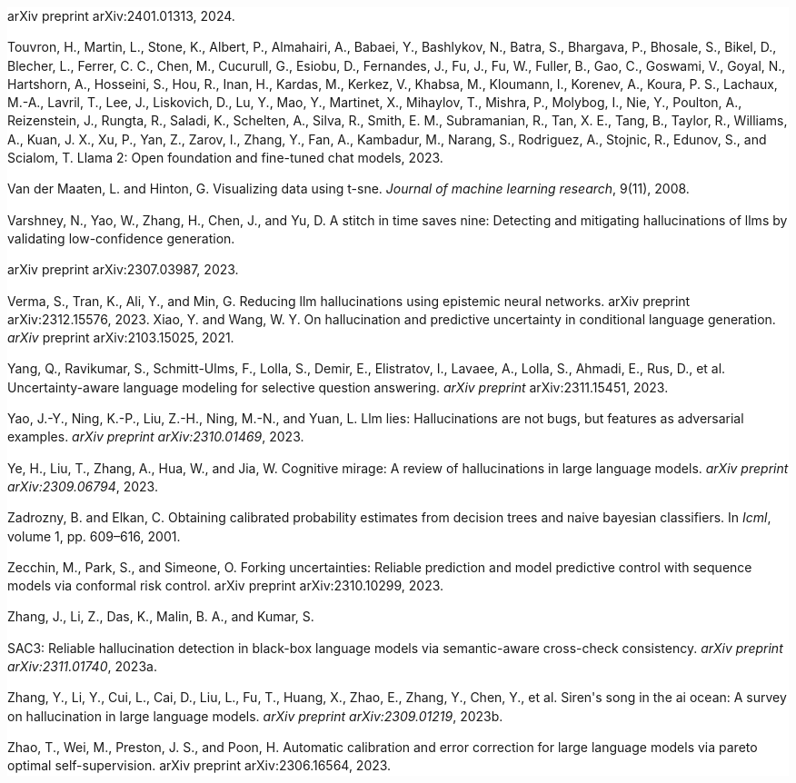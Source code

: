 arXiv preprint arXiv:2401.01313, 2024.

Touvron, H., Martin, L., Stone, K., Albert, P., Almahairi, A., Babaei, Y., Bashlykov, N., Batra, S., Bhargava, P.,
Bhosale, S., Bikel, D., Blecher, L., Ferrer, C. C., Chen, M., Cucurull, G., Esiobu, D., Fernandes, J., Fu, J., Fu, W.,
Fuller, B., Gao, C., Goswami, V., Goyal, N., Hartshorn, A., Hosseini, S., Hou, R., Inan, H., Kardas, M., Kerkez, V., Khabsa, M., Kloumann, I., Korenev, A., Koura, P. S.,
Lachaux, M.-A., Lavril, T., Lee, J., Liskovich, D., Lu, Y.,
Mao, Y., Martinet, X., Mihaylov, T., Mishra, P., Molybog, I., Nie, Y., Poulton, A., Reizenstein, J., Rungta, R., Saladi, K., Schelten, A., Silva, R., Smith, E. M., Subramanian, R.,
Tan, X. E., Tang, B., Taylor, R., Williams, A., Kuan, J. X.,
Xu, P., Yan, Z., Zarov, I., Zhang, Y., Fan, A., Kambadur, M., Narang, S., Rodriguez, A., Stojnic, R., Edunov, S.,
and Scialom, T. Llama 2: Open foundation and fine-tuned chat models, 2023.

Van der Maaten, L. and Hinton, G. Visualizing data using t-sne. *Journal of machine learning research*, 9(11), 2008.

Varshney, N., Yao, W., Zhang, H., Chen, J., and Yu, D. A
stitch in time saves nine: Detecting and mitigating hallucinations of llms by validating low-confidence generation.

arXiv preprint arXiv:2307.03987, 2023.

Verma, S., Tran, K., Ali, Y., and Min, G. Reducing llm hallucinations using epistemic neural networks. arXiv preprint arXiv:2312.15576, 2023.
Xiao, Y. and Wang, W. Y. On hallucination and predictive uncertainty in conditional language generation. *arXiv* preprint arXiv:2103.15025, 2021.

Yang, Q., Ravikumar, S., Schmitt-Ulms, F., Lolla, S.,
Demir, E., Elistratov, I., Lavaee, A., Lolla, S., Ahmadi, E., Rus, D., et al. Uncertainty-aware language modeling for selective question answering. *arXiv preprint* arXiv:2311.15451, 2023.

Yao, J.-Y., Ning, K.-P., Liu, Z.-H., Ning, M.-N., and Yuan, L. Llm lies: Hallucinations are not bugs, but features as adversarial examples. *arXiv preprint arXiv:2310.01469*,
2023.

Ye, H., Liu, T., Zhang, A., Hua, W., and Jia, W. Cognitive mirage: A review of hallucinations in large language models. *arXiv preprint arXiv:2309.06794*, 2023.

Zadrozny, B. and Elkan, C. Obtaining calibrated probability estimates from decision trees and naive bayesian classifiers. In *Icml*, volume 1, pp. 609–616, 2001.

Zecchin, M., Park, S., and Simeone, O. Forking uncertainties: Reliable prediction and model predictive control with sequence models via conformal risk control. arXiv preprint arXiv:2310.10299, 2023.

Zhang, J., Li, Z., Das, K., Malin, B. A., and Kumar, S.

SAC3: Reliable hallucination detection in black-box language models via semantic-aware cross-check consistency. *arXiv preprint arXiv:2311.01740*, 2023a.

Zhang, Y., Li, Y., Cui, L., Cai, D., Liu, L., Fu, T., Huang, X., Zhao, E., Zhang, Y., Chen, Y., et al. Siren's song in the ai ocean: A survey on hallucination in large language models. *arXiv preprint arXiv:2309.01219*, 2023b.

Zhao, T., Wei, M., Preston, J. S., and Poon, H. Automatic calibration and error correction for large language models via pareto optimal self-supervision. arXiv preprint arXiv:2306.16564, 2023.
